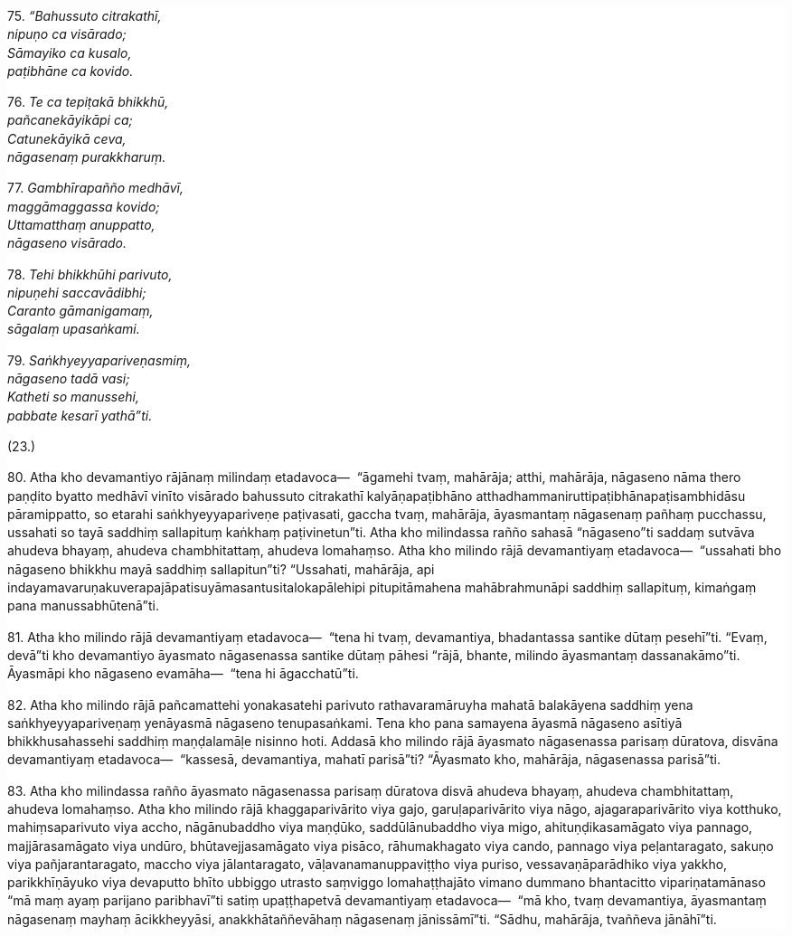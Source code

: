 75\. _“Bahussuto citrakathī,_  
_nipuṇo ca visārado;_  
_Sāmayiko ca kusalo,_  
_paṭibhāne ca kovido._  


76\. _Te ca tepiṭakā bhikkhū,_  
_pañcanekāyikāpi ca;_  
_Catunekāyikā ceva,_  
_nāgasenaṃ purakkharuṃ._  


77\. _Gambhīrapañño medhāvī,_  
_maggāmaggassa kovido;_  
_Uttamatthaṃ anuppatto,_  
_nāgaseno visārado._  


78\. _Tehi bhikkhūhi parivuto,_  
_nipuṇehi saccavādibhi;_  
_Caranto gāmanigamaṃ,_  
_sāgalaṃ upasaṅkami._  


79\. _Saṅkhyeyyapariveṇasmiṃ,_  
_nāgaseno tadā vasi;_  
_Katheti so manussehi,_  
_pabbate kesarī yathā”ti._  


(23.)

80\. Atha kho devamantiyo rājānaṃ milindaṃ etadavoca—  “āgamehi tvaṃ, mahārāja; atthi, mahārāja, nāgaseno nāma thero paṇḍito byatto medhāvī vinīto visārado bahussuto citrakathī kalyāṇapaṭibhāno atthadhammaniruttipaṭibhānapaṭisambhidāsu pāramippatto, so etarahi saṅkhyeyyapariveṇe paṭivasati, gaccha tvaṃ, mahārāja, āyasmantaṃ nāgasenaṃ pañhaṃ pucchassu, ussahati so tayā saddhiṃ sallapituṃ kaṅkhaṃ paṭivinetun”ti. Atha kho milindassa rañño sahasā “nāgaseno”ti saddaṃ sutvāva ahudeva bhayaṃ, ahudeva chambhitattaṃ, ahudeva lomahaṃso. Atha kho milindo rājā devamantiyaṃ etadavoca—  “ussahati bho nāgaseno bhikkhu mayā saddhiṃ sallapitun”ti? “Ussahati, mahārāja, api indayamavaruṇakuverapajāpatisuyāmasantusitalokapālehipi pitupitāmahena mahābrahmunāpi saddhiṃ sallapituṃ, kimaṅgaṃ pana manussabhūtenā”ti.

81\. Atha kho milindo rājā devamantiyaṃ etadavoca—  “tena hi tvaṃ, devamantiya, bhadantassa santike dūtaṃ pesehī”ti. “Evaṃ, devā”ti kho devamantiyo āyasmato nāgasenassa santike dūtaṃ pāhesi “rājā, bhante, milindo āyasmantaṃ dassanakāmo”ti. Āyasmāpi kho nāgaseno evamāha—  “tena hi āgacchatū”ti.

82\. Atha kho milindo rājā pañcamattehi yonakasatehi parivuto rathavaramāruyha mahatā balakāyena saddhiṃ yena saṅkhyeyyapariveṇaṃ yenāyasmā nāgaseno tenupasaṅkami. Tena kho pana samayena āyasmā nāgaseno asītiyā bhikkhusahassehi saddhiṃ maṇḍalamāḷe nisinno hoti. Addasā kho milindo rājā āyasmato nāgasenassa parisaṃ dūratova, disvāna devamantiyaṃ etadavoca—  “kassesā, devamantiya, mahatī parisā”ti? “Āyasmato kho, mahārāja, nāgasenassa parisā”ti.

83\. Atha kho milindassa rañño āyasmato nāgasenassa parisaṃ dūratova disvā ahudeva bhayaṃ, ahudeva chambhitattaṃ, ahudeva lomahaṃso. Atha kho milindo rājā khaggaparivārito viya gajo, garuḷaparivārito viya nāgo, ajagaraparivārito viya kotthuko, mahiṃsaparivuto viya accho, nāgānubaddho viya maṇḍūko, saddūlānubaddho viya migo, ahituṇḍikasamāgato viya pannago, majjārasamāgato viya undūro, bhūtavejjasamāgato viya pisāco, rāhumakhagato viya cando, pannago viya peḷantaragato, sakuṇo viya pañjarantaragato, maccho viya jālantaragato, vāḷavanamanuppaviṭṭho viya puriso, vessavaṇāparādhiko viya yakkho, parikkhīṇāyuko viya devaputto bhīto ubbiggo utrasto saṃviggo lomahaṭṭhajāto vimano dummano bhantacitto vipariṇatamānaso “mā maṃ ayaṃ parijano paribhavī”ti satiṃ upaṭṭhapetvā devamantiyaṃ etadavoca—  “mā kho, tvaṃ devamantiya, āyasmantaṃ nāgasenaṃ mayhaṃ ācikkheyyāsi, anakkhātaññevāhaṃ nāgasenaṃ jānissāmī”ti. “Sādhu, mahārāja, tvaññeva jānāhī”ti.
